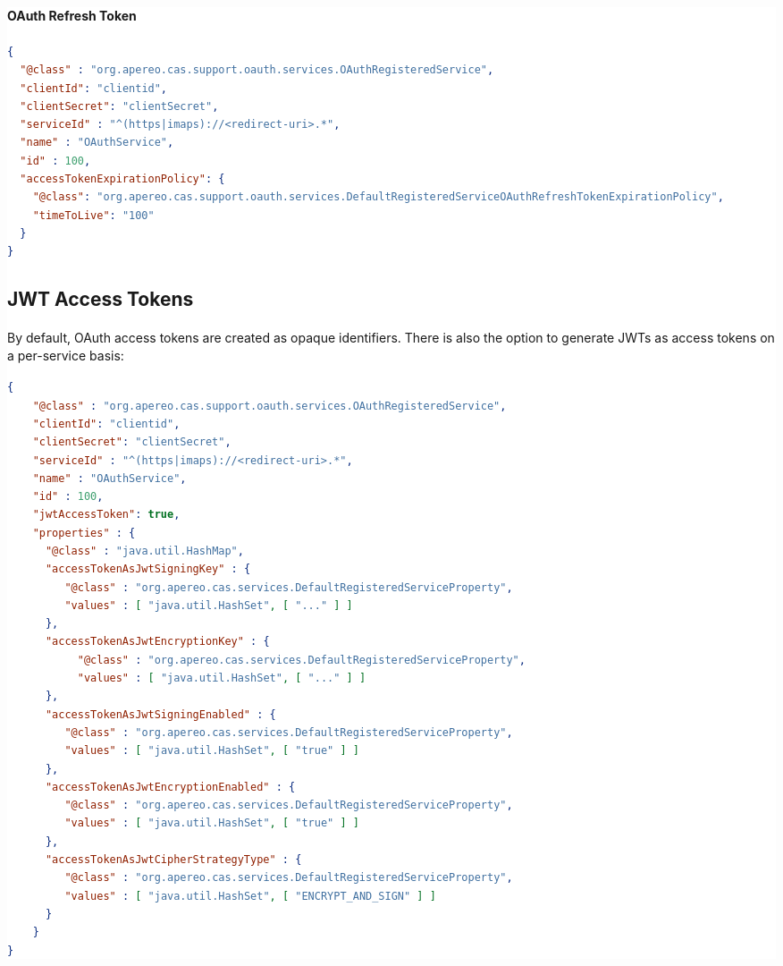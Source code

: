 #### OAuth Refresh Token

```json
{
  "@class" : "org.apereo.cas.support.oauth.services.OAuthRegisteredService",
  "clientId": "clientid",
  "clientSecret": "clientSecret",
  "serviceId" : "^(https|imaps)://<redirect-uri>.*",
  "name" : "OAuthService",
  "id" : 100,
  "accessTokenExpirationPolicy": {
    "@class": "org.apereo.cas.support.oauth.services.DefaultRegisteredServiceOAuthRefreshTokenExpirationPolicy",
    "timeToLive": "100"
  }
}
```

## JWT Access Tokens

By default, OAuth access tokens are created as opaque identifiers. There is also the option to generate JWTs as access tokens on a per-service basis:

```json
{
    "@class" : "org.apereo.cas.support.oauth.services.OAuthRegisteredService",
    "clientId": "clientid",
    "clientSecret": "clientSecret",
    "serviceId" : "^(https|imaps)://<redirect-uri>.*",
    "name" : "OAuthService",
    "id" : 100,
    "jwtAccessToken": true,
    "properties" : {
      "@class" : "java.util.HashMap",
      "accessTokenAsJwtSigningKey" : {
         "@class" : "org.apereo.cas.services.DefaultRegisteredServiceProperty",
         "values" : [ "java.util.HashSet", [ "..." ] ]
      },
      "accessTokenAsJwtEncryptionKey" : {
           "@class" : "org.apereo.cas.services.DefaultRegisteredServiceProperty",
           "values" : [ "java.util.HashSet", [ "..." ] ]
      },
      "accessTokenAsJwtSigningEnabled" : {
         "@class" : "org.apereo.cas.services.DefaultRegisteredServiceProperty",
         "values" : [ "java.util.HashSet", [ "true" ] ]
      },
      "accessTokenAsJwtEncryptionEnabled" : {
         "@class" : "org.apereo.cas.services.DefaultRegisteredServiceProperty",
         "values" : [ "java.util.HashSet", [ "true" ] ]
      },
      "accessTokenAsJwtCipherStrategyType" : {
         "@class" : "org.apereo.cas.services.DefaultRegisteredServiceProperty",
         "values" : [ "java.util.HashSet", [ "ENCRYPT_AND_SIGN" ] ]
      }
    }
}
```
